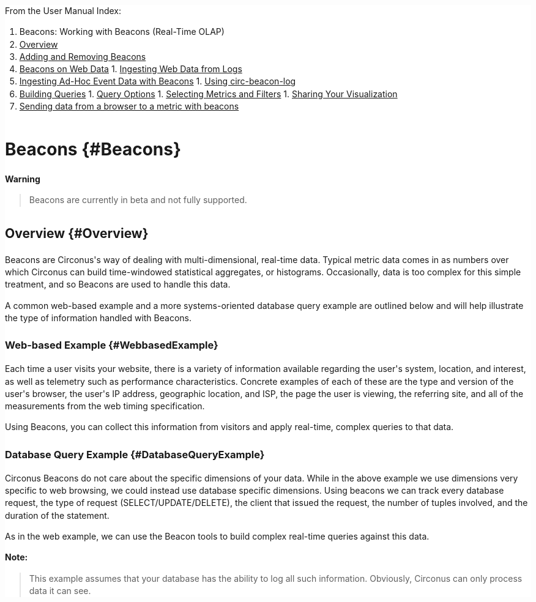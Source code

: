From the User Manual Index:

  1. Beacons: Working with Beacons (Real-Time OLAP)
   1. [Overview](/Data/Beacons.md)
   1. [Adding and Removing Beacons](/Data/Beacons/Add.md)
   1. [Beacons on Web Data](/Data/Beacons/WebHits.md)
    1. [Ingesting Web Data from Logs](/Data/Beacons/WebHits.md#IngestingWebDatafromLogs)
   1. [Ingesting Ad-Hoc Event Data with Beacons](/Data/Beacons/AdHoc.md)
    1. [Using circ-beacon-log](/Data/Beacons/AdHoc.md#Usingcirc-beacon-log)
   1. [Building Queries](/Data/Beacons/Queries.md)
    1. [Query Options](/Data/Beacons/Queries.md#QueryOptions)
    1. [Selecting Metrics and Filters](/Data/Beacons/Queries.md#SelectingMetricsandFilters)
    1. [Sharing Your Visualization](/Data/Beacons/Queries.md#SharingYourVisualization)
   1. [Sending data from a browser to a metric with beacons](/Data/Beacons/BrowsertoMetric.md)


# Beacons {#Beacons}

**Warning**
> Beacons are currently in beta and not fully supported.


## Overview {#Overview}
Beacons are Circonus's way of dealing with multi-dimensional, real-time data. Typical metric data comes in as numbers over which Circonus can build time-windowed statistical aggregates, or histograms.  Occasionally, data is too complex for this simple treatment, and so Beacons are used to handle this data.

A common web-based example and a more systems-oriented database query example are outlined below and will help illustrate the type of information handled with Beacons.


### Web-based Example {#WebbasedExample}
Each time a user visits your website, there is a variety of information available regarding the user's system, location, and interest, as well as telemetry such as performance characteristics. Concrete examples of each of these are the type and version of the user's browser, the user's IP address, geographic location, and ISP, the page the user is viewing, the referring site, and all of the measurements from the web timing specification.

Using Beacons, you can collect this information from visitors and apply real-time, complex queries to that data.


### Database Query Example {#DatabaseQueryExample}
Circonus Beacons do not care about the specific dimensions of your data. While in the above example we use dimensions very specific to web browsing, we could instead use database specific dimensions. Using beacons we can track every database request, the type of request (SELECT/UPDATE/DELETE), the client that issued the request, the number of tuples involved, and the duration of the statement.

As in the web example, we can use the Beacon tools to build complex real-time queries against this data.

**Note:**
> This example assumes that your database has the ability to log all such information.  Obviously, Circonus can only process data it can see.

